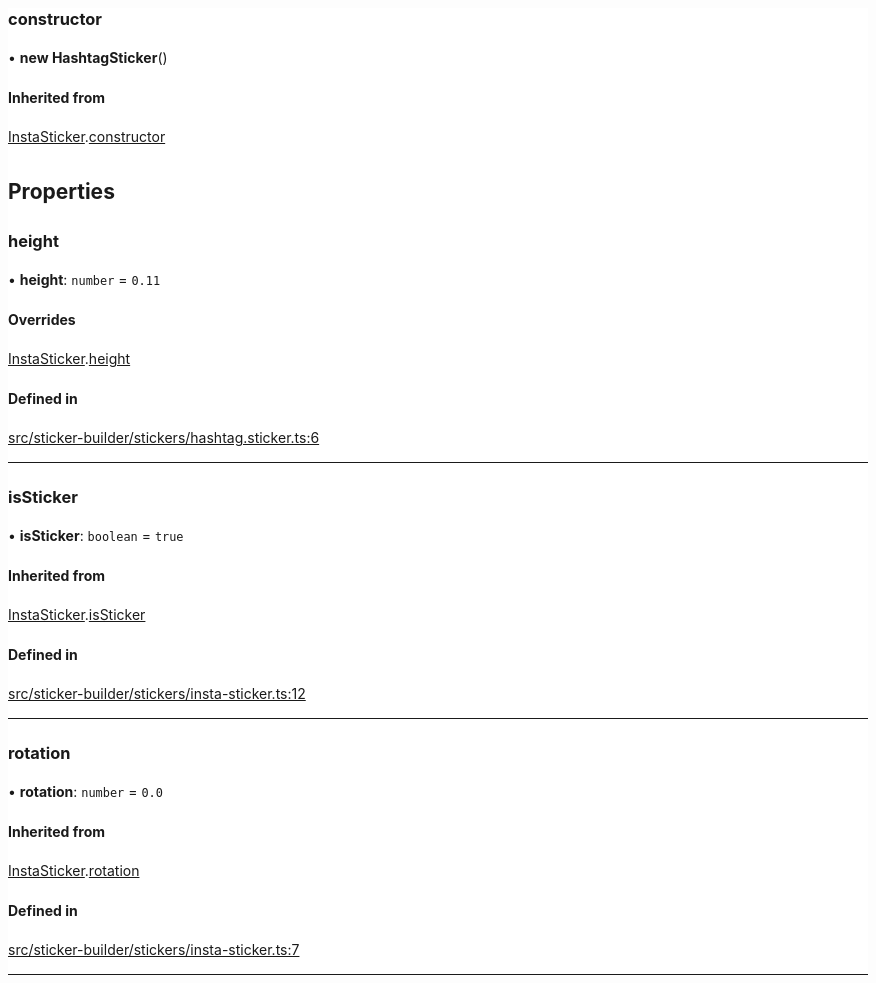 ### constructor

• **new HashtagSticker**()

#### Inherited from

[InstaSticker](InstaSticker.md).[constructor](InstaSticker.md#constructor)

## Properties

### height

• **height**: `number` = `0.11`

#### Overrides

[InstaSticker](InstaSticker.md).[height](InstaSticker.md#height)

#### Defined in

[src/sticker-builder/stickers/hashtag.sticker.ts:6](https://github.com/Nerixyz/instagram-private-api/blob/b3351b9/src/sticker-builder/stickers/hashtag.sticker.ts#L6)

___

### isSticker

• **isSticker**: `boolean` = `true`

#### Inherited from

[InstaSticker](InstaSticker.md).[isSticker](InstaSticker.md#issticker)

#### Defined in

[src/sticker-builder/stickers/insta-sticker.ts:12](https://github.com/Nerixyz/instagram-private-api/blob/b3351b9/src/sticker-builder/stickers/insta-sticker.ts#L12)

___

### rotation

• **rotation**: `number` = `0.0`

#### Inherited from

[InstaSticker](InstaSticker.md).[rotation](InstaSticker.md#rotation)

#### Defined in

[src/sticker-builder/stickers/insta-sticker.ts:7](https://github.com/Nerixyz/instagram-private-api/blob/b3351b9/src/sticker-builder/stickers/insta-sticker.ts#L7)

___
